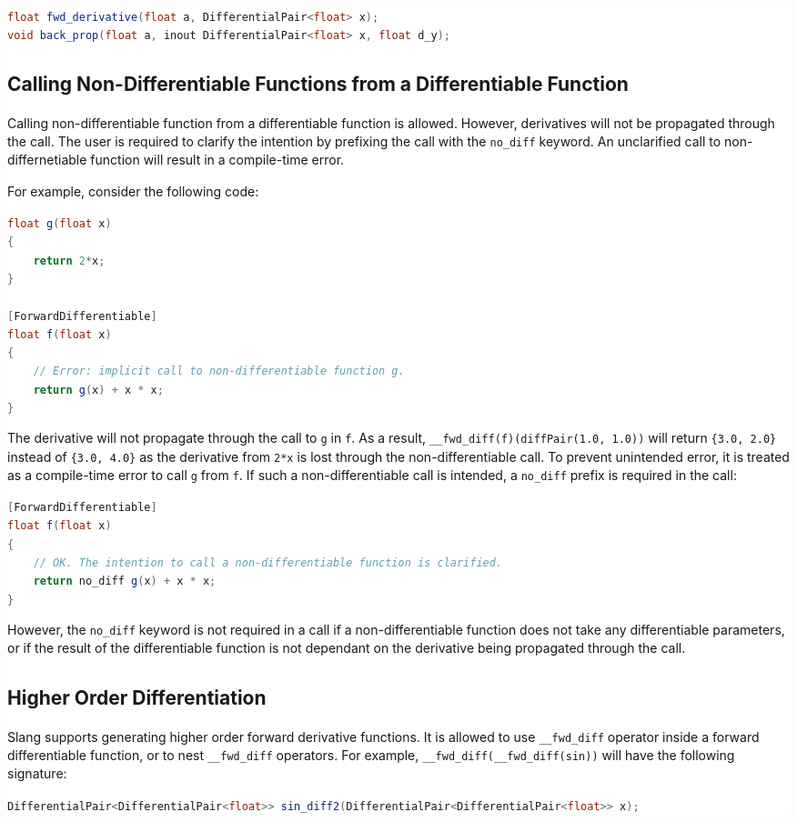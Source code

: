 ```csharp
float fwd_derivative(float a, DifferentialPair<float> x);
void back_prop(float a, inout DifferentialPair<float> x, float d_y);
```

## Calling Non-Differentiable Functions from a Differentiable Function
Calling non-differentiable function from a differentiable function is allowed. However, derivatives will not be propagated through the call. The user is required to clarify the intention by prefixing the call with the `no_diff` keyword. An unclarified 
call to non-differnetiable function will result in a compile-time error.

For example, consider the following code:
```csharp
float g(float x)
{
    return 2*x;
}

[ForwardDifferentiable]
float f(float x)
{
    // Error: implicit call to non-differentiable function g.
    return g(x) + x * x;
}
```
The derivative will not propagate through the call to `g` in `f`. As a result, `__fwd_diff(f)(diffPair(1.0, 1.0))` will return
`{3.0, 2.0}` instead of `{3.0, 4.0}` as the derivative from `2*x` is lost through the non-differentiable call. To prevent unintended error, it is treated as a compile-time error to call `g` from `f`. If such a non-differentiable call is intended, a `no_diff` prefix is required in the call:
```csharp
[ForwardDifferentiable]
float f(float x)
{
    // OK. The intention to call a non-differentiable function is clarified.
    return no_diff g(x) + x * x;
}
```

However, the `no_diff` keyword is not required in a call if a non-differentiable function does not take any differentiable parameters, or if the result of the differentiable function is not dependant on the derivative being propagated through the call.

## Higher Order Differentiation

Slang supports generating higher order forward derivative functions. It is allowed to use `__fwd_diff` operator inside a forward differentiable function, or to nest `__fwd_diff` operators. For example, `__fwd_diff(__fwd_diff(sin))` will have the following signature:

```csharp
DifferentialPair<DifferentialPair<float>> sin_diff2(DifferentialPair<DifferentialPair<float>> x);
```
